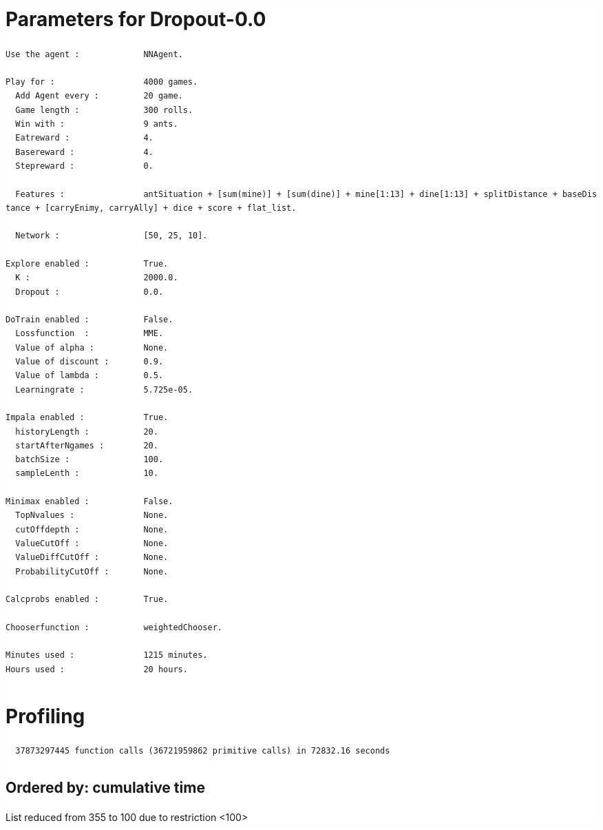 # Parameters for Dropout-0.0

    Use the agent :             NNAgent.

    Play for :                  4000 games.
      Add Agent every :         20 game.
      Game length :             300 rolls.
      Win with :                9 ants.
      Eatreward :               4.
      Basereward :              4.
      Stepreward :              0.

      Features :                antSituation + [sum(mine)] + [sum(dine)] + mine[1:13] + dine[1:13] + splitDistance + baseDistance + [carryEnimy, carryAlly] + dice + score + flat_list.

      Network :                 [50, 25, 10].

    Explore enabled :           True.
      K :                       2000.0.
      Dropout :                 0.0.

    DoTrain enabled :           False.
      Lossfunction  :           MME.
      Value of alpha :          None.
      Value of discount :       0.9.
      Value of lambda :         0.5.
      Learningrate :            5.725e-05.

    Impala enabled :            True.
      historyLength :           20.
      startAfterNgames :        20.
      batchSize :               100.
      sampleLenth :             10.

    Minimax enabled :           False.
      TopNvalues :              None.
      cutOffdepth :             None.
      ValueCutOff :             None.
      ValueDiffCutOff :         None.
      ProbabilityCutOff :       None.

    Calcprobs enabled :         True.

    Chooserfunction :           weightedChooser.

    Minutes used :              1215 minutes.
    Hours used :                20 hours.

# Profiling


      37873297445 function calls (36721959862 primitive calls) in 72832.16 seconds

##    Ordered by: cumulative time
   List reduced from 355 to 100 due to restriction <100>

